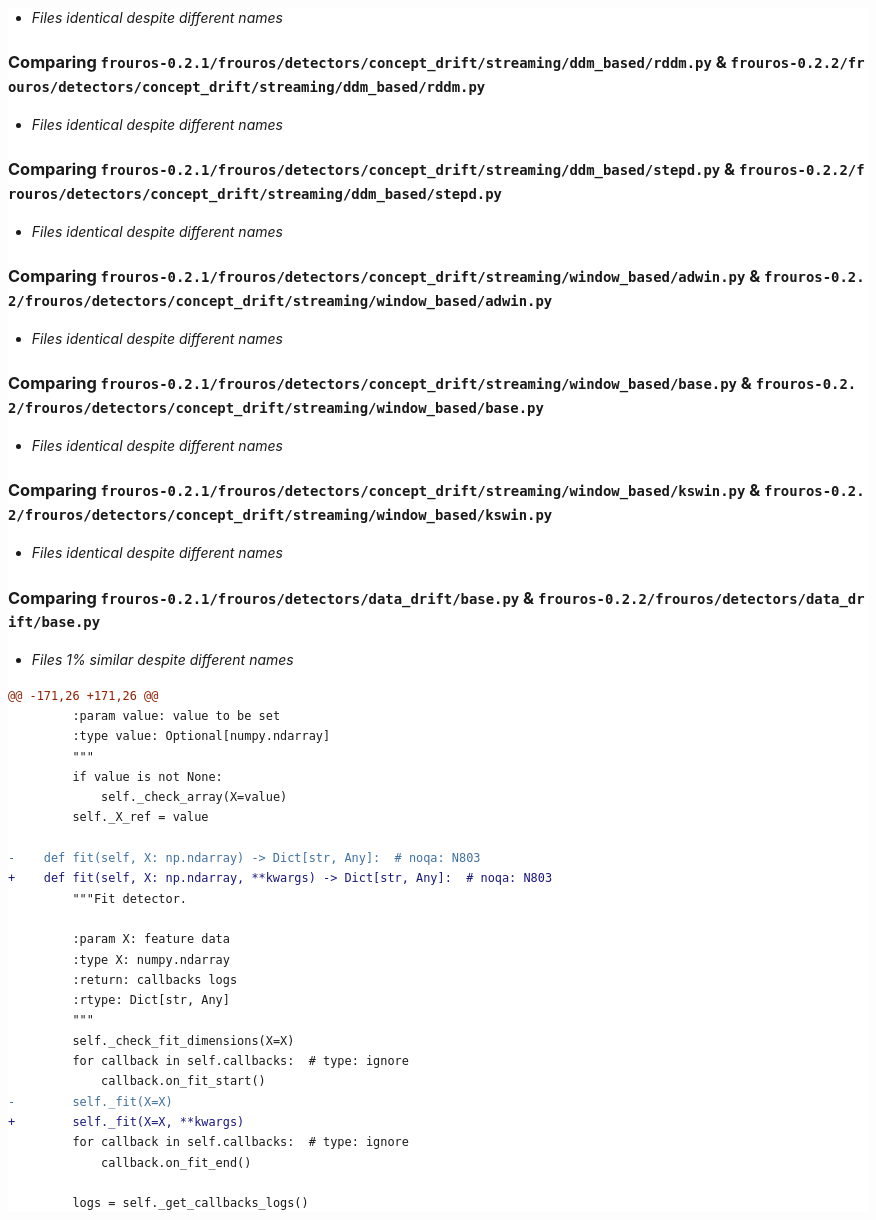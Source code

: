  * *Files identical despite different names*

### Comparing `frouros-0.2.1/frouros/detectors/concept_drift/streaming/ddm_based/rddm.py` & `frouros-0.2.2/frouros/detectors/concept_drift/streaming/ddm_based/rddm.py`

 * *Files identical despite different names*

### Comparing `frouros-0.2.1/frouros/detectors/concept_drift/streaming/ddm_based/stepd.py` & `frouros-0.2.2/frouros/detectors/concept_drift/streaming/ddm_based/stepd.py`

 * *Files identical despite different names*

### Comparing `frouros-0.2.1/frouros/detectors/concept_drift/streaming/window_based/adwin.py` & `frouros-0.2.2/frouros/detectors/concept_drift/streaming/window_based/adwin.py`

 * *Files identical despite different names*

### Comparing `frouros-0.2.1/frouros/detectors/concept_drift/streaming/window_based/base.py` & `frouros-0.2.2/frouros/detectors/concept_drift/streaming/window_based/base.py`

 * *Files identical despite different names*

### Comparing `frouros-0.2.1/frouros/detectors/concept_drift/streaming/window_based/kswin.py` & `frouros-0.2.2/frouros/detectors/concept_drift/streaming/window_based/kswin.py`

 * *Files identical despite different names*

### Comparing `frouros-0.2.1/frouros/detectors/data_drift/base.py` & `frouros-0.2.2/frouros/detectors/data_drift/base.py`

 * *Files 1% similar despite different names*

```diff
@@ -171,26 +171,26 @@
         :param value: value to be set
         :type value: Optional[numpy.ndarray]
         """
         if value is not None:
             self._check_array(X=value)
         self._X_ref = value
 
-    def fit(self, X: np.ndarray) -> Dict[str, Any]:  # noqa: N803
+    def fit(self, X: np.ndarray, **kwargs) -> Dict[str, Any]:  # noqa: N803
         """Fit detector.
 
         :param X: feature data
         :type X: numpy.ndarray
         :return: callbacks logs
         :rtype: Dict[str, Any]
         """
         self._check_fit_dimensions(X=X)
         for callback in self.callbacks:  # type: ignore
             callback.on_fit_start()
-        self._fit(X=X)
+        self._fit(X=X, **kwargs)
         for callback in self.callbacks:  # type: ignore
             callback.on_fit_end()
 
         logs = self._get_callbacks_logs()
```